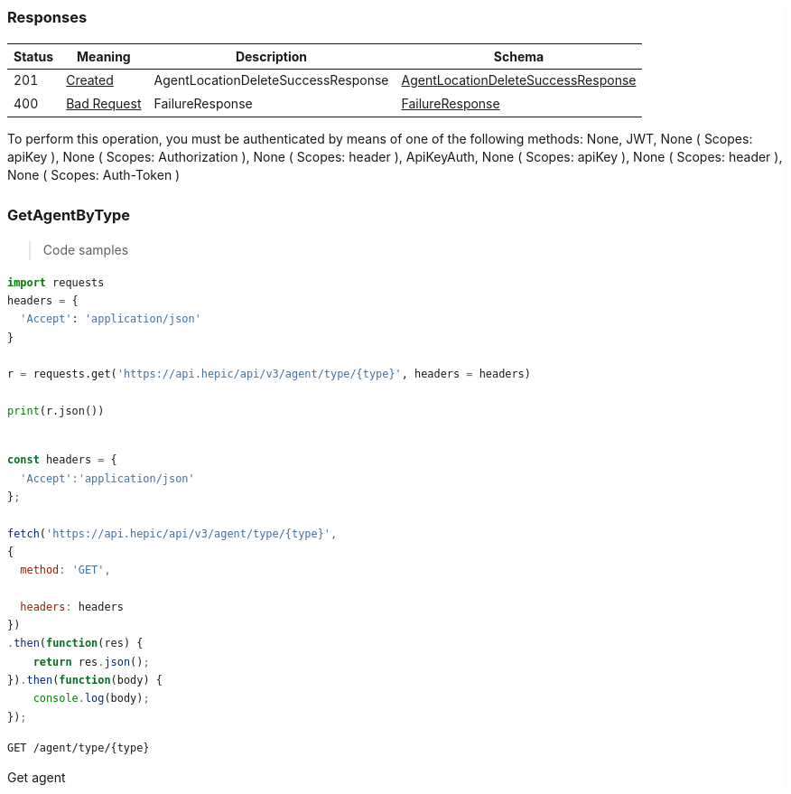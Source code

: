 <h3 id="deleteagent-responses">Responses</h3>

|Status|Meaning|Description|Schema|
|---|---|---|---|
|201|[Created](https://tools.ietf.org/html/rfc7231#section-6.3.2)|AgentLocationDeleteSuccessResponse|[AgentLocationDeleteSuccessResponse](#schemaagentlocationdeletesuccessresponse)|
|400|[Bad Request](https://tools.ietf.org/html/rfc7231#section-6.5.1)|FailureResponse|[FailureResponse](#schemafailureresponse)|

<aside class="warning">
To perform this operation, you must be authenticated by means of one of the following methods:
None, JWT, None ( Scopes: apiKey ), None ( Scopes: Authorization ), None ( Scopes: header ), ApiKeyAuth, None ( Scopes: apiKey ), None ( Scopes: header ), None ( Scopes: Auth-Token )
</aside>

### GetAgentByType

<a id="opIdGetAgentByType"></a>

> Code samples

```python
import requests
headers = {
  'Accept': 'application/json'
}

r = requests.get('https://api.hepic/api/v3/agent/type/{type}', headers = headers)

print(r.json())

```

```javascript

const headers = {
  'Accept':'application/json'
};

fetch('https://api.hepic/api/v3/agent/type/{type}',
{
  method: 'GET',

  headers: headers
})
.then(function(res) {
    return res.json();
}).then(function(body) {
    console.log(body);
});

```

`GET /agent/type/{type}`

Get agent
